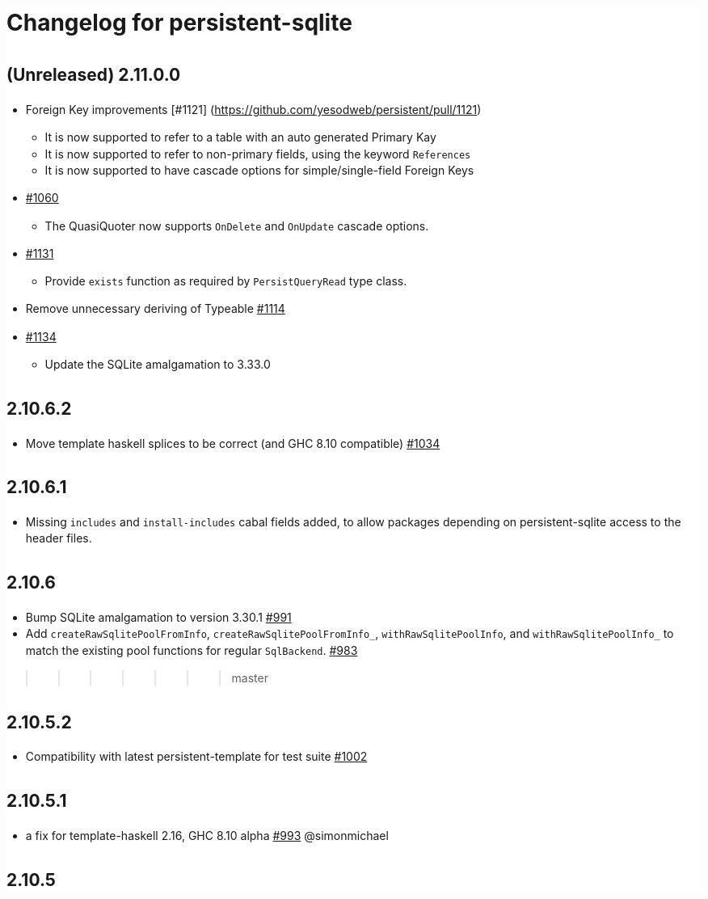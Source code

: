 # Changelog for persistent-sqlite

## (Unreleased) 2.11.0.0

* Foreign Key improvements [#1121] (https://github.com/yesodweb/persistent/pull/1121)
  * It is now supported to refer to a table with an auto generated Primary Kay
  * It is now supported to refer to non-primary fields, using the keyword `References`
  * It is now supported to have cascade options for simple/single-field Foreign Keys

* [#1060](https://github.com/yesodweb/persistent/pull/1060)
  * The QuasiQuoter now supports `OnDelete` and `OnUpdate` cascade options.
* [#1131](https://github.com/yesodweb/persistent/pull/1131)
  * Provide `exists` function as required by `PersistQueryRead` type class.

* Remove unnecessary deriving of Typeable [#1114](https://github.com/yesodweb/persistent/pull/1114)

* [#1134](https://github.com/yesodweb/persistent/pull/1134)
  * Update the SQLite amalgamation to 3.33.0

## 2.10.6.2

* Move template haskell splices to be correct (and GHC 8.10 compatible) [#1034](https://github.com/yesodweb/persistent/pull/1034)

## 2.10.6.1

* Missing `includes` and `install-includes` cabal fields added, to allow
  packages depending on persistent-sqlite access to the header files.

## 2.10.6

* Bump SQLite amalgamation to version 3.30.1 [#991](https://github.com/yesodweb/persistent/pull/991)
* Add `createRawSqlitePoolFromInfo`, `createRawSqlitePoolFromInfo_`,
  `withRawSqlitePoolInfo`, and `withRawSqlitePoolInfo_` to match the existing
  pool functions for regular `SqlBackend`. [#983](https://github.com/yesodweb/persistent/pull/983)
>>>>>>> master

## 2.10.5.2

* Compatibility with latest persistent-template for test suite [#1002](https://github.com/yesodweb/persistent/pull/1002/files)

## 2.10.5.1

* a fix for template-haskell 2.16, GHC 8.10 alpha [#993](https://github.com/yesodweb/persistent/pull/993) @simonmichael

## 2.10.5
